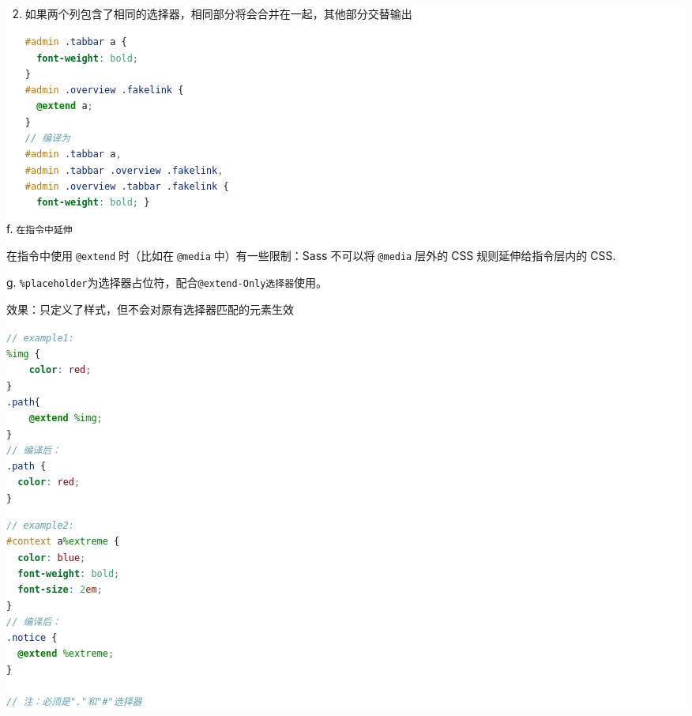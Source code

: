    

2. 如果两个列包含了相同的选择器，相同部分将会合并在一起，其他部分交替输出

   ~~~scss
   #admin .tabbar a {
     font-weight: bold;
   }
   #admin .overview .fakelink {
     @extend a;
   }
   // 编译为
   #admin .tabbar a,
   #admin .tabbar .overview .fakelink,
   #admin .overview .tabbar .fakelink {
     font-weight: bold; }
   ~~~

   

f. `在指令中延伸`

在指令中使用 `@extend` 时（比如在 `@media` 中）有一些限制：Sass 不可以将 `@media` 层外的 CSS 规则延伸给指令层内的 CSS.



g.  `%placeholder`为选择器占位符，配合`@extend-Only选择器`使用。

效果：只定义了样式，但不会对原有选择器匹配的元素生效

~~~scss
// example1:
%img {
    color: red;
}
.path{
    @extend %img;
}
// 编译后：
.path {
  color: red;
}
~~~

~~~scss
// example2:
#context a%extreme {
  color: blue;
  font-weight: bold;
  font-size: 2em;
}
// 编译后：
.notice {
  @extend %extreme;
}

// 注：必须是"."和"#"选择器
~~~
